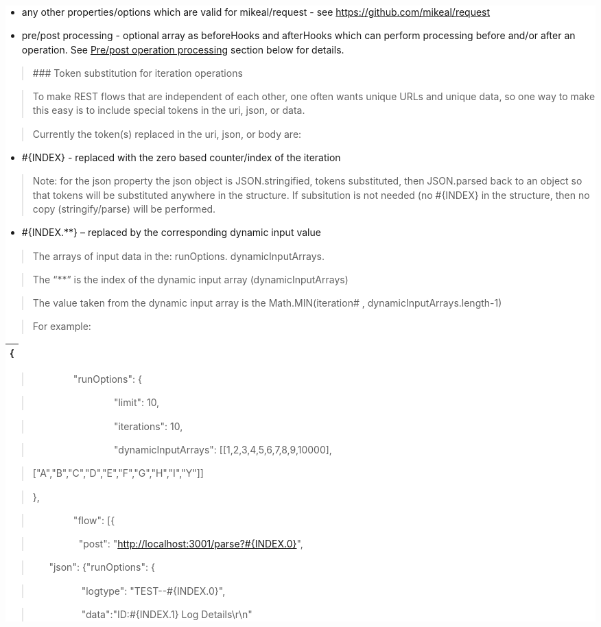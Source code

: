 -   any other properties/options which are valid for mikeal/request -
    see https://github.com/mikeal/request

-   pre/post processing - optional array as beforeHooks and afterHooks which can
    perform processing before and/or after an operation. See [Pre/post operation
    processing](https://www.npmjs.com/package/bench-rest#pre-post) section below
    for details.

>   \#\#\# Token substitution for iteration operations

>   To make REST flows that are independent of each other, one often wants
>   unique URLs and unique data, so one way to make this easy is to include
>   special tokens in the uri, json, or data.

>   Currently the token(s) replaced in the uri, json, or body are:

-   \#{INDEX} - replaced with the zero based counter/index of the iteration

>   Note: for the json property the json object is JSON.stringified, tokens
>   substituted, then JSON.parsed back to an object so that tokens will be
>   substituted anywhere in the structure. If subsitution is not needed
>   (no \#{INDEX} in the structure, then no copy (stringify/parse) will be
>   performed.

-   \#{INDEX.\*\*} – replaced by the corresponding dynamic input value

>   The arrays of input data in the: runOptions. dynamicInputArrays.

>   The “\*\*” is the index of the dynamic input array (dynamicInputArrays)

>   The value taken from the dynamic input array is the Math.MIN(iteration\# ,
>   dynamicInputArrays.length-1)

>   For example:

| { |
|---|


>                  "runOptions": {

>                                 "limit": 10,

>                                 "iterations": 10,

>                                 "dynamicInputArrays":
>   [[1,2,3,4,5,6,7,8,9,10000],

>   ["A","B","C","D","E","F","G","H","I","Y"]]              

>   },

>                  "flow": [{

>                    "post":
>   "[http://localhost:3001/parse?\#{INDEX.0}](http://localhost:3001/parse?#%7BINDEX.0%7D)",

>         "json": {"runOptions": {

>                     "logtype": "TEST--\#{INDEX.0}",

>                     "data":"ID:\#{INDEX.1} Log Details\\r\\n"
